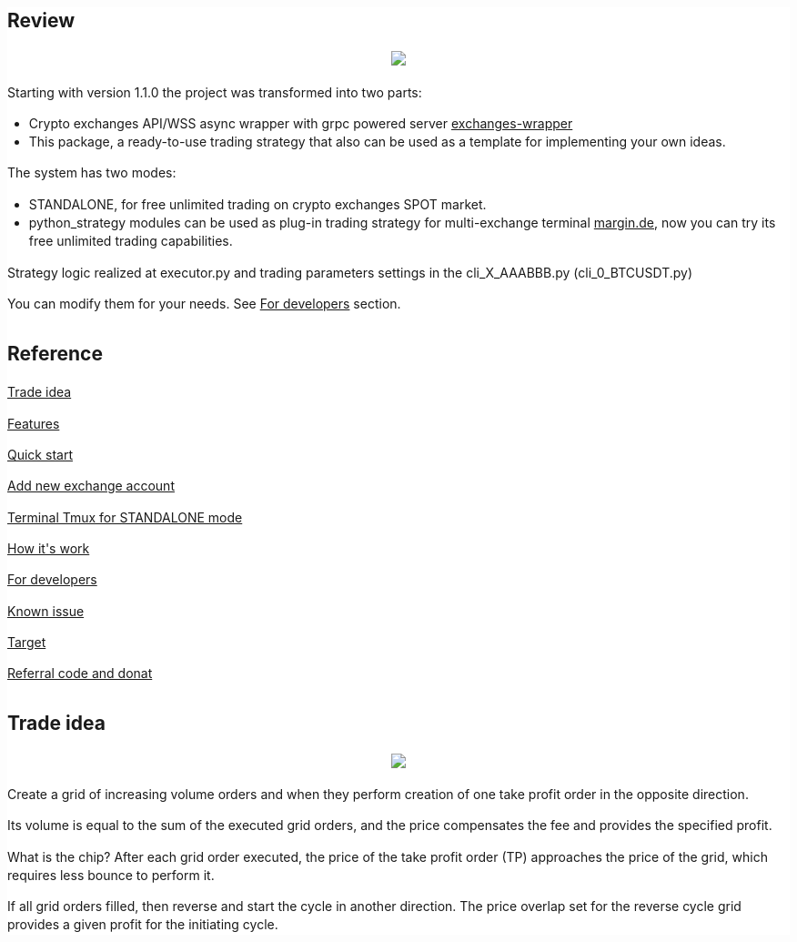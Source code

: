 ## Review
<p align="center"><img src="https://user-images.githubusercontent.com/77513676/211158537-9332dc9c-d46d-4d61-ab44-f3ad0fc1374c.jpg"></p>

Starting with version 1.1.0 the project was transformed into two parts:
* Crypto exchanges API/WSS async wrapper with grpc powered server [exchanges-wrapper](https://github.com/DogsTailFarmer/exchanges-wrapper)
* This package, a ready-to-use trading strategy that also can be used as a template for implementing your own ideas.

The system has two modes:
* STANDALONE, for free unlimited trading on crypto exchanges SPOT market.
* python_strategy modules can be used as plug-in trading strategy for multi-exchange terminal
[margin.de](https://margin.de), now you can try its free unlimited trading capabilities.

Strategy logic realized at executor.py and trading parameters settings in the cli_X_AAABBB.py (cli_0_BTCUSDT.py)

You can modify them for your needs. See <a href="#for-developers">For developers</a> section.

## Reference

<a href="#trade-idea">Trade idea</a>

<a href="#features">Features</a>

<a href="#quick-start">Quick start</a>

<a href="#add-new-exchange-account">Add new exchange account</a>

<a href="#tmux">Terminal Tmux for STANDALONE mode</a>

<a href="#how-its-work">How it's work</a>

<a href="#for-developers">For developers</a>

<a href="#known-issue">Known issue</a>

<a href="#target">Target</a>

<a href="#referral-link">Referral code and donat</a>

## Trade idea
<p id="trade-idea"></p>

<p align="center"><img src="https://user-images.githubusercontent.com/77513676/191544694-21f28b6f-9d6c-4258-b686-c29653dc9c77.png"></p>

Create a grid of increasing volume orders and when they perform
creation of one take profit order in the opposite direction.

Its volume is equal to the sum of the executed grid orders,
and the price compensates the fee and provides the specified profit.

What is the chip? After each grid order executed, the price of the take profit order (TP)
approaches the price of the grid, which requires less bounce to perform it.

If all grid orders filled, then reverse and start the cycle in another direction.
The price overlap set for the reverse cycle grid provides a given profit for the initiating cycle.
